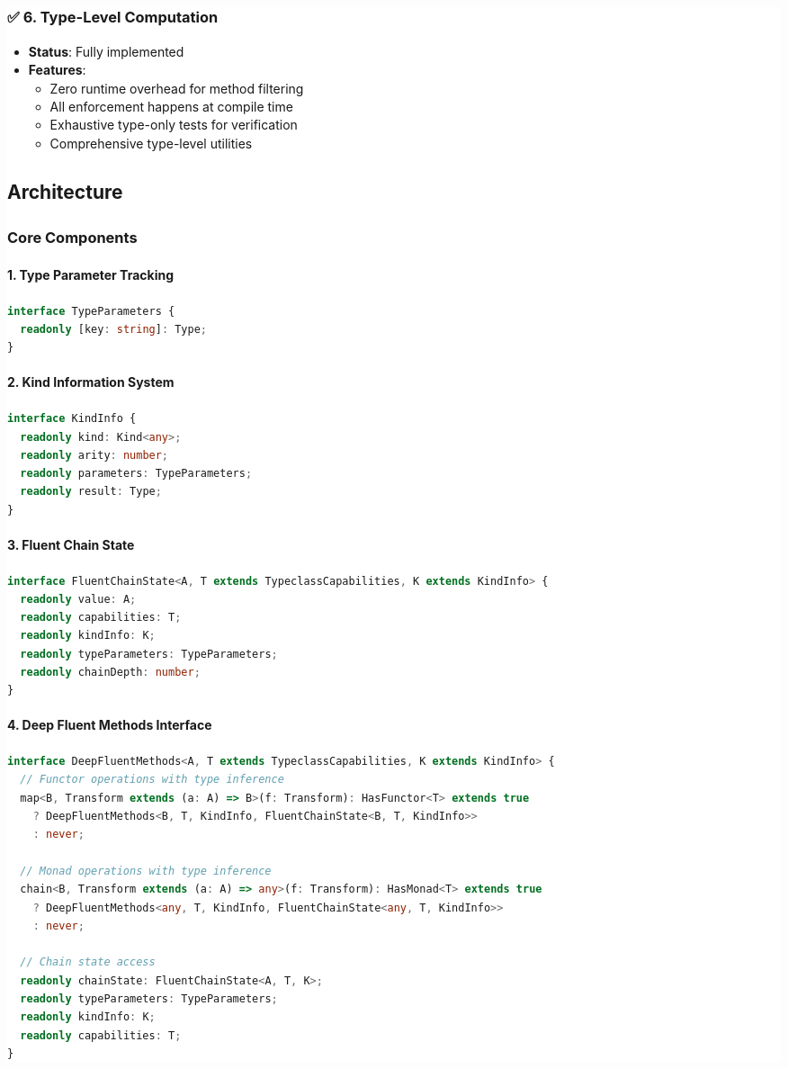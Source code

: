 ### ✅ 6. **Type-Level Computation**
- **Status**: Fully implemented
- **Features**:
  - Zero runtime overhead for method filtering
  - All enforcement happens at compile time
  - Exhaustive type-only tests for verification
  - Comprehensive type-level utilities

## Architecture

### Core Components

#### 1. **Type Parameter Tracking**
```typescript
interface TypeParameters {
  readonly [key: string]: Type;
}
```

#### 2. **Kind Information System**
```typescript
interface KindInfo {
  readonly kind: Kind<any>;
  readonly arity: number;
  readonly parameters: TypeParameters;
  readonly result: Type;
}
```

#### 3. **Fluent Chain State**
```typescript
interface FluentChainState<A, T extends TypeclassCapabilities, K extends KindInfo> {
  readonly value: A;
  readonly capabilities: T;
  readonly kindInfo: K;
  readonly typeParameters: TypeParameters;
  readonly chainDepth: number;
}
```

#### 4. **Deep Fluent Methods Interface**
```typescript
interface DeepFluentMethods<A, T extends TypeclassCapabilities, K extends KindInfo> {
  // Functor operations with type inference
  map<B, Transform extends (a: A) => B>(f: Transform): HasFunctor<T> extends true 
    ? DeepFluentMethods<B, T, KindInfo, FluentChainState<B, T, KindInfo>>
    : never;
  
  // Monad operations with type inference
  chain<B, Transform extends (a: A) => any>(f: Transform): HasMonad<T> extends true 
    ? DeepFluentMethods<any, T, KindInfo, FluentChainState<any, T, KindInfo>>
    : never;
  
  // Chain state access
  readonly chainState: FluentChainState<A, T, K>;
  readonly typeParameters: TypeParameters;
  readonly kindInfo: K;
  readonly capabilities: T;
}
```
